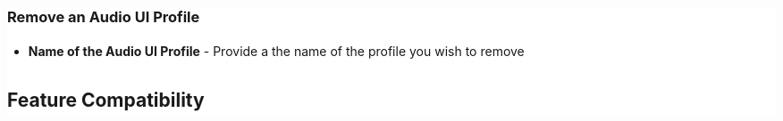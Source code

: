 ### Remove an Audio UI Profile
* **Name of the Audio UI Profile** - Provide a the name of the profile you wish to remove

## Feature Compatibility
<iframe src="compare.html#mx=4.3&csp=AudioMgr&os=All&embed=true"></iframe> 




















